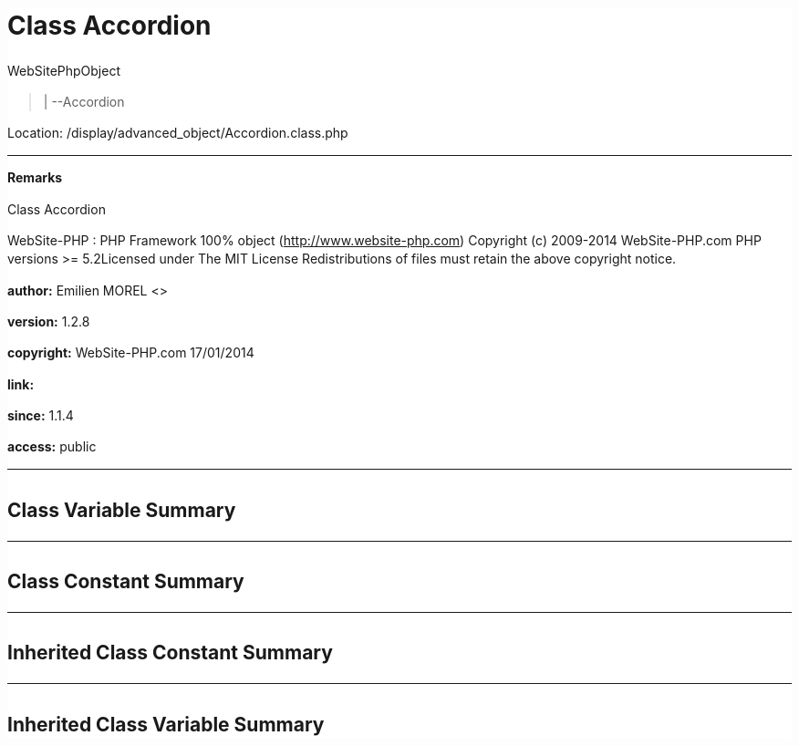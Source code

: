 # Class Accordion #

WebSitePhpObject
> |
> --Accordion



Location: /display/advanced\_object/Accordion.class.php


---



**Remarks**

Class Accordion


WebSite-PHP : PHP Framework 100% object (http://www.website-php.com)  Copyright (c) 2009-2014 WebSite-PHP.com  PHP versions >= 5.2Licensed under The MIT License  Redistributions of files must retain the above copyright notice.


**author:** Emilien MOREL <>

**version:** 1.2.8

**copyright:** WebSite-PHP.com 17/01/2014

**link:**

**since:** 1.1.4

**access:** public



---

## Class Variable Summary ##


---

## Class Constant Summary ##



---

## Inherited Class Constant Summary ##



---

## Inherited Class Variable Summary ##
